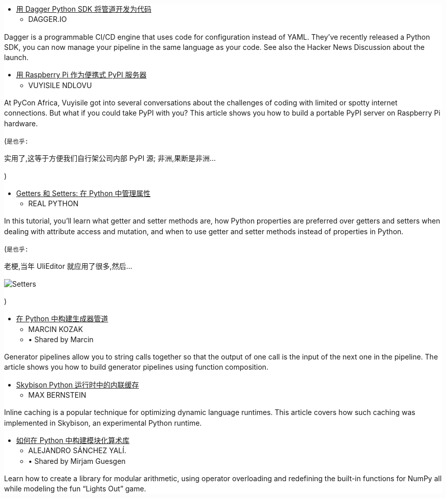 

- [用 Dagger Python SDK 将管道开发为代码](https://pycoders.com/link/9845/web)
    + DAGGER.IO

Dagger is a programmable CI/CD engine that uses code for configuration instead of YAML. They’ve recently released a Python SDK, you can now manage your pipeline in the same language as your code. See also the Hacker News Discussion about the launch.

- [用 Raspberry Pi 作为便携式 PyPI 服务器](https://pycoders.com/link/9860/web)
    + VUYISILE NDLOVU

At PyCon Africa, Vuyisile got into several conversations about the challenges of coding with limited or spotty internet connections. But what if you could take PyPI with you? This article shows you how to build a portable PyPI server on Raspberry Pi hardware.


(`是也乎:`

实用了,这等于方便我们自行架公司内部 PyPI 源;
非洲,果断是非洲...

)


- [Getters 和 Setters: 在 Python 中管理属性](https://pycoders.com/link/9857/web)
    + REAL PYTHON

In this tutorial, you’ll learn what getter and setter methods are, how Python properties are preferred over getters and setters when dealing with attribute access and mutation, and when to use getter and setter methods instead of properties in Python.

(`是也乎:`

老梗,当年 UliEditor 就应用了很多,然后...

![Setters](https://ipic.zoomquiet.top/2022-11-16-zshot%202022-11-16%2009.06.31.jpg)

)



- [在 Python 中构建生成器管道](https://pycoders.com/link/9875/web)
    + MARCIN KOZAK 
    + • Shared by Marcin

Generator pipelines allow you to string calls together so that the output of one call is the input of the next one in the pipeline. The article shows you how to build generator pipelines using function composition.

- [Skybison Python 运行时中的内联缓存](https://pycoders.com/link/9852/web)
    + MAX BERNSTEIN

Inline caching is a popular technique for optimizing dynamic language runtimes. This article covers how such caching was implemented in Skybison, an experimental Python runtime.

- [如何在 Python 中构建模块化算术库](https://pycoders.com/link/9876/web)
    + ALEJANDRO SÁNCHEZ YALÍ. 
    + • Shared by Mirjam Guesgen

Learn how to create a library for modular arithmetic, using operator overloading and redefining the built-in functions for NumPy all while modeling the fun “Lights Out” game.
